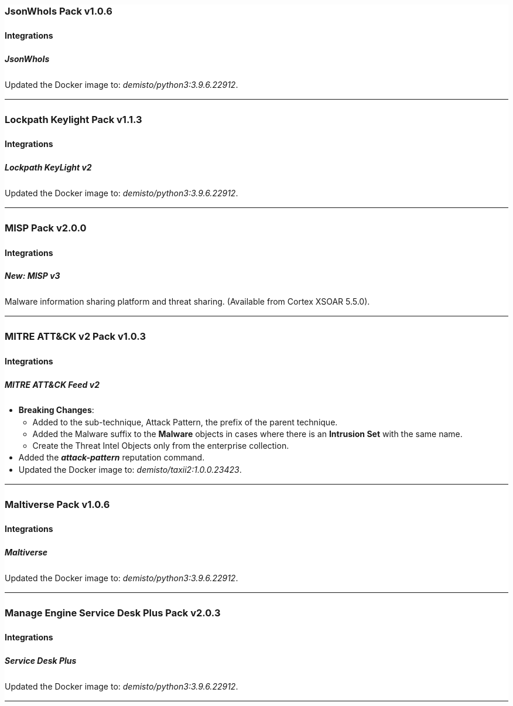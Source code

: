 ### JsonWhoIs Pack v1.0.6
#### Integrations
##### JsonWhoIs
Updated the Docker image to: *demisto/python3:3.9.6.22912*.

---

### Lockpath Keylight Pack v1.1.3
#### Integrations
##### Lockpath KeyLight v2
Updated the Docker image to: *demisto/python3:3.9.6.22912*.

---

### MISP Pack v2.0.0
#### Integrations
##### New: MISP v3
Malware information sharing platform and threat sharing. (Available from Cortex XSOAR 5.5.0).

---

### MITRE ATT&CK v2 Pack v1.0.3
#### Integrations
##### MITRE ATT&CK Feed v2
- **Breaking Changes**:
   - Added to the sub-technique, Attack Pattern, the prefix of the parent technique.
   - Added the Malware suffix to the **Malware** objects in cases where there is an **Intrusion Set** with the same name.
   - Create the Threat Intel Objects only from the enterprise collection.
- Added the ***attack-pattern*** reputation command.
- Updated the Docker image to: *demisto/taxii2:1.0.0.23423*.

---

### Maltiverse Pack v1.0.6
#### Integrations
##### Maltiverse
Updated the Docker image to: *demisto/python3:3.9.6.22912*.

---

### Manage Engine Service Desk Plus Pack v2.0.3
#### Integrations
##### Service Desk Plus
Updated the Docker image to: *demisto/python3:3.9.6.22912*.

---

